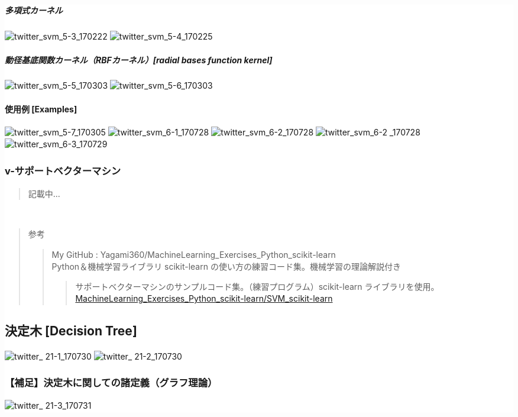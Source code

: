 <a id="ID_9-6-1"></a>

##### 多項式カーネル
![twitter_svm_5-3_170222](https://user-images.githubusercontent.com/25688193/29311978-8c897980-81ee-11e7-81e0-da923729128b.png)
![twitter_svm_5-4_170225](https://user-images.githubusercontent.com/25688193/29311979-8c93a130-81ee-11e7-8631-b7a12773ab50.png)

<a id="ID_9-6-2"></a>

##### 動径基底関数カーネル（RBFカーネル）[radial bases function kernel]
![twitter_svm_5-5_170303](https://user-images.githubusercontent.com/25688193/29311980-8ca849e6-81ee-11e7-9871-267853a4e608.png)
![twitter_svm_5-6_170303](https://user-images.githubusercontent.com/25688193/29311981-8ca89252-81ee-11e7-9d50-f97de95c69eb.png)

<a id="ID_9-7"></a>

#### 使用例 [Examples]
![twitter_svm_5-7_170305](https://user-images.githubusercontent.com/25688193/29311982-8ca99b66-81ee-11e7-8676-3ff2a6e792ca.png)
![twitter_svm_6-1_170728](https://user-images.githubusercontent.com/25688193/29311983-8caa804e-81ee-11e7-8d7a-31112a92a58f.png)
![twitter_svm_6-2_170728](https://user-images.githubusercontent.com/25688193/29311984-8cab9e84-81ee-11e7-88c3-102147c84341.png)
![twitter_svm_6-2 _170728](https://user-images.githubusercontent.com/25688193/29311985-8cb6430c-81ee-11e7-965b-ba1421d9ceb4.png)
![twitter_svm_6-3_170729](https://user-images.githubusercontent.com/25688193/29311986-8ccc025a-81ee-11e7-8097-6f1daf9e1a49.png)


<a id="ID_9-8"></a>

### v-サポートベクターマシン
>記載中...

</br>

> 参考
>> My GitHub : Yagami360/MachineLearning_Exercises_Python_scikit-learn</br>
>> Python＆機械学習ライブラリ scikit-learn の使い方の練習コード集。機械学習の理論解説付き
>>> サポートベクターマシンのサンプルコード集。（練習プログラム）scikit-learn ライブラリを使用。</br>
>>> [MachineLearning_Exercises_Python_scikit-learn/SVM_scikit-learn](https://github.com/Yagami360/MachineLearning_Exercises_Python_scikit-learn/tree/master/SVM_scikit-learn)


<a id="ID_10"></a>

## 決定木 [Decision Tree]
![twitter_ 21-1_170730](https://user-images.githubusercontent.com/25688193/29311813-e3f36cc2-81ed-11e7-88aa-387bd4b36715.png)
![twitter_ 21-2_170730](https://user-images.githubusercontent.com/25688193/29311815-e3fc7bdc-81ed-11e7-9af6-a2cbb9d4af64.png)

<a id="ID_10-1"></a>

### 【補足】決定木に関しての諸定義（グラフ理論）
![twitter_ 21-3_170731](https://user-images.githubusercontent.com/25688193/29311814-e3fbf7ca-81ed-11e7-9837-1ab49a6c8827.png)
